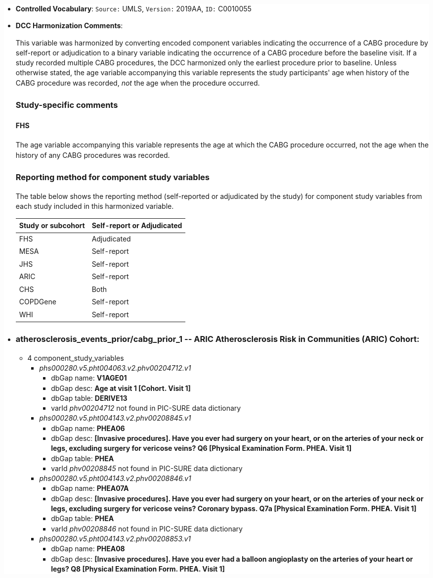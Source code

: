   * **Controlled Vocabulary**:
    `Source:` UMLS, `Version:` 2019AA, `ID:` C0010055
  * **DCC Harmonization Comments**:

    This variable was harmonized by converting encoded component variables indicating the occurrence of a CABG procedure by self-report or adjudication to a binary variable indicating the occurrence of a CABG procedure before the baseline visit. If a study recorded multiple CABG procedures, the DCC harmonized only the earliest procedure prior to baseline. Unless otherwise stated, the age variable accompanying this variable represents the study participants' age when history of the CABG procedure was recorded, _not_ the age when the procedure occurred. 
    
    ### Study-specific comments
    
    #### FHS
    
    The age variable accompanying this variable represents the age at which the CABG procedure occurred, not the age when the history of any CABG procedures was recorded. 
    
    ### Reporting method for component study variables
    
    The table below shows the reporting method (self-reported or adjudicated by the study) for component study variables from each study included in this harmonized variable.
    
    | Study or subcohort | Self-report or Adjudicated|
    |---------|----------|
    | FHS | Adjudicated|
    | MESA | Self-report |
    | JHS | Self-report |
    | ARIC | Self-report |
    | CHS | Both |
    | COPDGene | Self-report |
    | WHI | Self-report |
    
    
<a id="cabg_prior_1-aric"></a>
  * ### atherosclerosis_events_prior/cabg_prior_1 -- **ARIC Atherosclerosis Risk in Communities (ARIC) Cohort**:
    * 4 component_study_variables
      * _phs000280.v5.pht004063.v2.phv00204712.v1_
        * dbGap name: **V1AGE01**
        * dbGap desc: **Age at visit 1 [Cohort. Visit 1]**
        * dbGap table: **DERIVE13**
         * varId _phv00204712_ not found in PIC-SURE data dictionary
      * _phs000280.v5.pht004143.v2.phv00208845.v1_
        * dbGap name: **PHEA06**
        * dbGap desc: **[Invasive procedures]. Have you ever had surgery on your heart, or on the arteries of your neck or legs, excluding surgery for vericose veins? Q6 [Physical Examination Form. PHEA. Visit 1]**
        * dbGap table: **PHEA**
         * varId _phv00208845_ not found in PIC-SURE data dictionary
      * _phs000280.v5.pht004143.v2.phv00208846.v1_
        * dbGap name: **PHEA07A**
        * dbGap desc: **[Invasive procedures]. Have you ever had surgery on your heart, or on the arteries of your neck or legs, excluding surgery for vericose veins? Coronary bypass. Q7a [Physical Examination Form. PHEA. Visit 1]**
        * dbGap table: **PHEA**
         * varId _phv00208846_ not found in PIC-SURE data dictionary
      * _phs000280.v5.pht004143.v2.phv00208853.v1_
        * dbGap name: **PHEA08**
        * dbGap desc: **[Invasive procedures]. Have you ever had a balloon angioplasty on the arteries of your heart or legs? Q8 [Physical Examination Form. PHEA. Visit 1]**